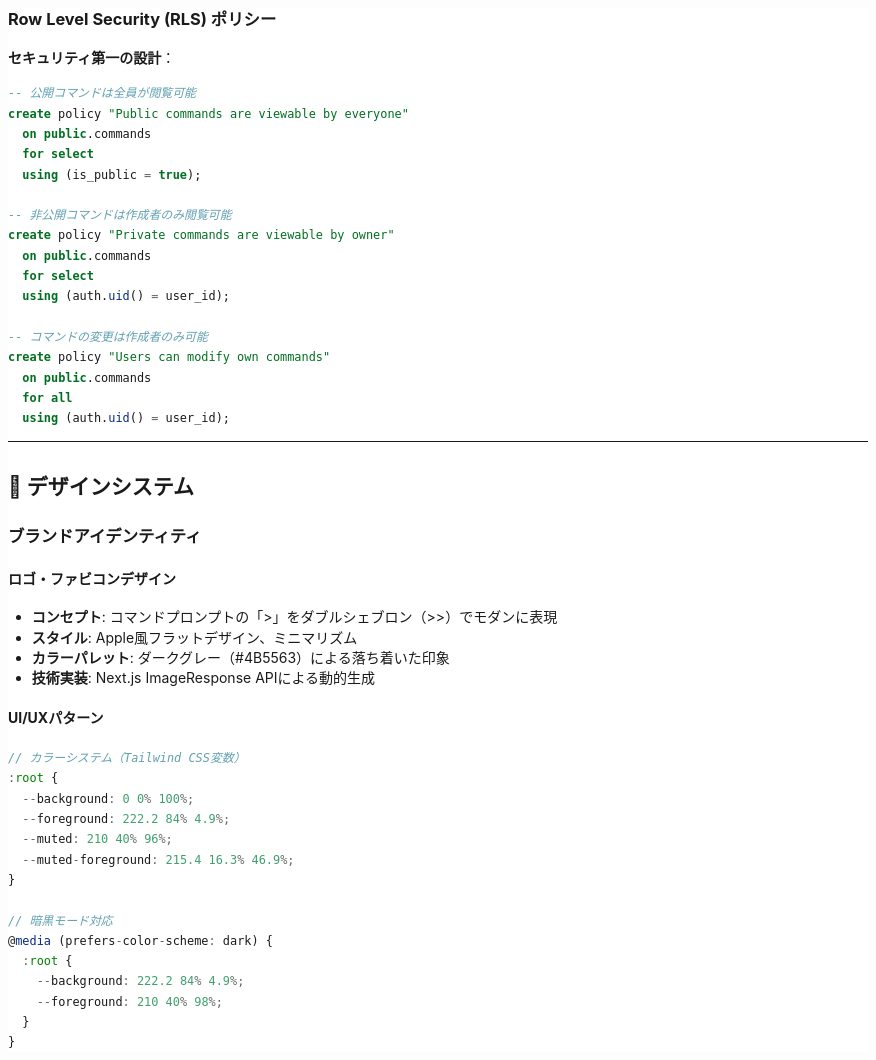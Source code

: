 ### Row Level Security (RLS) ポリシー

**セキュリティ第一の設計**：
```sql
-- 公開コマンドは全員が閲覧可能
create policy "Public commands are viewable by everyone"
  on public.commands
  for select
  using (is_public = true);

-- 非公開コマンドは作成者のみ閲覧可能
create policy "Private commands are viewable by owner"
  on public.commands
  for select
  using (auth.uid() = user_id);

-- コマンドの変更は作成者のみ可能
create policy "Users can modify own commands"
  on public.commands
  for all
  using (auth.uid() = user_id);
```

---

## 🎨 デザインシステム

### ブランドアイデンティティ

#### ロゴ・ファビコンデザイン
- **コンセプト**: コマンドプロンプトの「>」をダブルシェブロン（>>）でモダンに表現
- **スタイル**: Apple風フラットデザイン、ミニマリズム
- **カラーパレット**: ダークグレー（#4B5563）による落ち着いた印象
- **技術実装**: Next.js ImageResponse APIによる動的生成

#### UI/UXパターン
```typescript
// カラーシステム（Tailwind CSS変数）
:root {
  --background: 0 0% 100%;
  --foreground: 222.2 84% 4.9%;
  --muted: 210 40% 96%;
  --muted-foreground: 215.4 16.3% 46.9%;
}

// 暗黒モード対応
@media (prefers-color-scheme: dark) {
  :root {
    --background: 222.2 84% 4.9%;
    --foreground: 210 40% 98%;
  }
}
```
